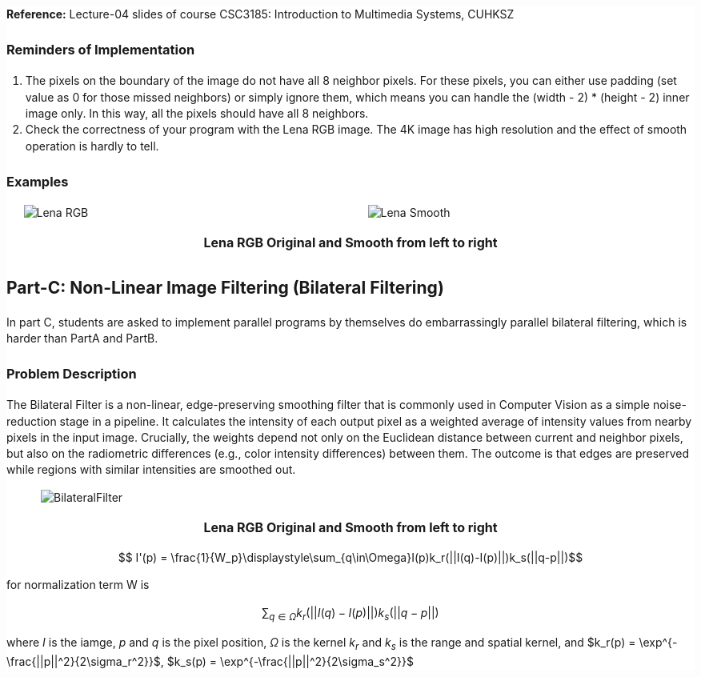 **Reference:** Lecture-04 slides of course CSC3185: Introduction to Multimedia Systems, CUHKSZ

### Reminders of Implementation
1. The pixels on the boundary of the image do not have all 8 neighbor pixels. For these pixels, you can either use padding (set value as 0 for those missed neighbors) or simply ignore them, which means you can handle the (width - 2) * (height - 2) inner image only. In this way, all the pixels should have all 8 neighbors.
2. Check the correctness of your program with the Lena RGB image. The 4K image has high resolution and the effect of smooth operation is hardly to tell.

### Examples

<div style="display:flex;justify-content:space-around; align-items:center;">
  <img src="images/Lena-RGB.jpg" width="45%" alt="Lena RGB"/>
  <img src="images/Lena-Smooth.jpg" width="45%" align="right" alt="Lena Smooth"/>
</div>
<p style="font-size: medium;" align="center">
    <strong>Lena RGB Original and Smooth from left to right</strong>
</p>

## Part-C: Non-Linear Image Filtering (Bilateral Filtering)

In part C, students are asked to implement parallel programs by themselves do embarrassingly parallel bilateral filtering, which is harder than PartA and PartB.

### Problem Description

The Bilateral Filter is a non-linear, edge-preserving smoothing filter that is commonly used in Computer Vision as a simple noise-reduction stage in a pipeline. It calculates the intensity of each output pixel as a weighted average of intensity values from nearby pixels in the input image. Crucially, the weights depend not only on the Euclidean distance between current and neighbor pixels, but also on the radiometric differences (e.g., color intensity differences) between them. The outcome is that edges are preserved while regions with similar intensities are smoothed out.

<div style="display:flex;justify-content:space-around; align-items:center;">
  <img src="images/BilateralFilter.jpg" width="90%" alt="BilateralFilter"/>
</div>
<p style="font-size: medium;" align="center">
    <strong>Lena RGB Original and Smooth from left to right</strong>
</p>

$$ I'(p) = \frac{1}{W_p}\displaystyle\sum_{q\in\Omega}I(p)k_r(||I(q)-I(p)||)k_s(||q-p||)$$

for normalization term W is 

$$ \displaystyle\sum_{q\in\Omega}k_r(||I(q)-I(p)||)k_s(||q-p||) $$

where 
$I$ is the iamge, 
$p$ and $q$ is the pixel position,
$\Omega$ is the kernel
$k_r$ and $k_s$ is the range and spatial kernel, and $k_r(p) = \exp^{-\frac{||p||^2}{2\sigma_r^2}}$, $k_s(p) = \exp^{-\frac{||p||^2}{2\sigma_s^2}}$
